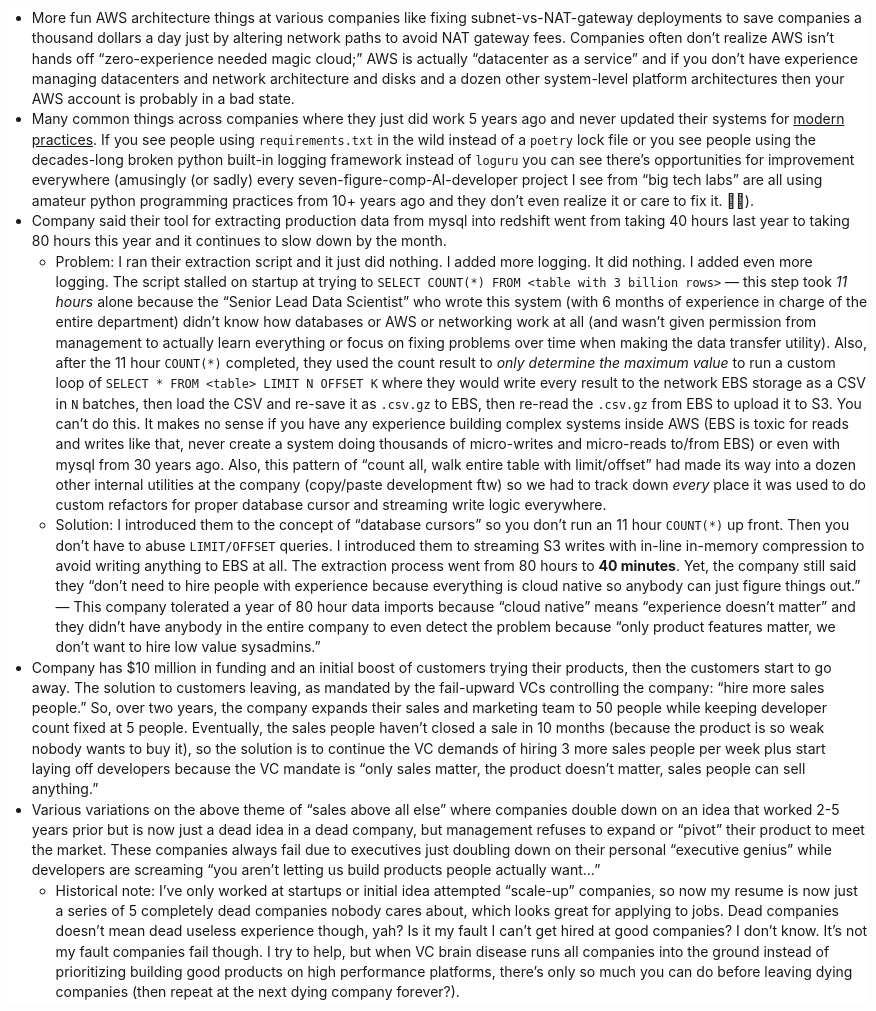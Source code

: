 *   More fun AWS architecture things at various companies like fixing subnet-vs-NAT-gateway deployments to save companies a thousand dollars a day just by altering network paths to avoid NAT gateway fees. Companies often don’t realize AWS isn’t hands off “zero-experience needed magic cloud;” AWS is actually “datacenter as a service” and if you don’t have experience managing datacenters and network architecture and disks and a dozen other system-level platform architectures then your AWS account is probably in a bad state.
*   Many common things across companies where they just did work 5 years ago and never updated their systems for [modern practices](https://matt.sh/python-project-structure-2024). If you see people using `requirements.txt` in the wild instead of a `poetry` lock file or you see people using the decades-long broken python built-in logging framework instead of `loguru` you can see there’s opportunities for improvement everywhere (amusingly (or sadly) every seven-figure-comp-AI-developer project I see from “big tech labs” are all using amateur python programming practices from 10+ years ago and they don’t even realize it or care to fix it. 🤷‍♂️).
*   Company said their tool for extracting production data from mysql into redshift went from taking 40 hours last year to taking 80 hours this year and it continues to slow down by the month.
    *   Problem: I ran their extraction script and it just did nothing. I added more logging. It did nothing. I added even more logging. The script stalled on startup at trying to `SELECT COUNT(*) FROM <table with 3 billion rows>` — this step took _11 hours_ alone because the “Senior Lead Data Scientist” who wrote this system (with 6 months of experience in charge of the entire department) didn’t know how databases or AWS or networking work at all (and wasn’t given permission from management to actually learn everything or focus on fixing problems over time when making the data transfer utility). Also, after the 11 hour `COUNT(*)` completed, they used the count result to _only determine the maximum value_ to run a custom loop of `SELECT * FROM <table> LIMIT N OFFSET K` where they would write every result to the network EBS storage as a CSV in `N` batches, then load the CSV and re-save it as `.csv.gz` to EBS, then re-read the `.csv.gz` from EBS to upload it to S3. You can’t do this. It makes no sense if you have any experience building complex systems inside AWS (EBS is toxic for reads and writes like that, never create a system doing thousands of micro-writes and micro-reads to/from EBS) or even with mysql from 30 years ago. Also, this pattern of “count all, walk entire table with limit/offset” had made its way into a dozen other internal utilities at the company (copy/paste development ftw) so we had to track down _every_ place it was used to do custom refactors for proper database cursor and streaming write logic everywhere.
    *   Solution: I introduced them to the concept of “database cursors” so you don’t run an 11 hour `COUNT(*)` up front. Then you don’t have to abuse `LIMIT/OFFSET` queries. I introduced them to streaming S3 writes with in-line in-memory compression to avoid writing anything to EBS at all. The extraction process went from 80 hours to **40 minutes**. Yet, the company still said they “don’t need to hire people with experience because everything is cloud native so anybody can just figure things out.” — This company tolerated a year of 80 hour data imports because “cloud native” means “experience doesn’t matter” and they didn’t have anybody in the entire company to even detect the problem because “only product features matter, we don’t want to hire low value sysadmins.”
*   Company has $10 million in funding and an initial boost of customers trying their products, then the customers start to go away. The solution to customers leaving, as mandated by the fail-upward VCs controlling the company: “hire more sales people.” So, over two years, the company expands their sales and marketing team to 50 people while keeping developer count fixed at 5 people. Eventually, the sales people haven’t closed a sale in 10 months (because the product is so weak nobody wants to buy it), so the solution is to continue the VC demands of hiring 3 more sales people per week plus start laying off developers because the VC mandate is “only sales matter, the product doesn’t matter, sales people can sell anything.”
*   Various variations on the above theme of “sales above all else” where companies double down on an idea that worked 2-5 years prior but is now just a dead idea in a dead company, but management refuses to expand or “pivot” their product to meet the market. These companies always fail due to executives just doubling down on their personal “executive genius” while developers are screaming “you aren’t letting us build products people actually want…”
    *   Historical note: I’ve only worked at startups or initial idea attempted “scale-up” companies, so now my resume is now just a series of 5 completely dead companies nobody cares about, which looks great for applying to jobs. Dead companies doesn’t mean dead useless experience though, yah? Is it my fault I can’t get hired at good companies? I don’t know. It’s not my fault companies fail though. I try to help, but when VC brain disease runs all companies into the ground instead of prioritizing building good products on high performance platforms, there’s only so much you can do before leaving dying companies (then repeat at the next dying company forever?).